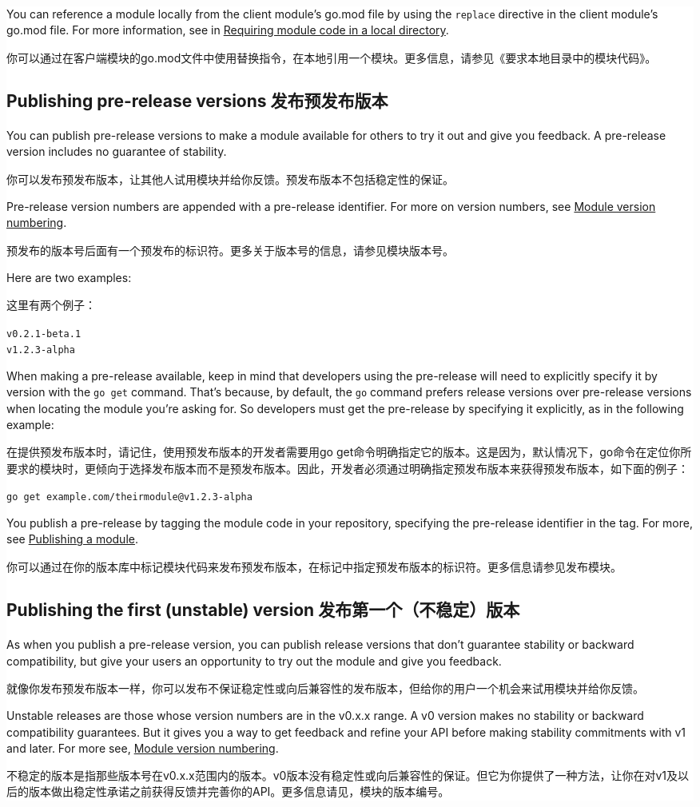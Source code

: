 You can reference a module locally from the client module’s go.mod file by using the `replace` directive in the client module’s go.mod file. For more information, see in [Requiring module code in a local directory](https://go.dev/doc/modules/managing-dependencies#local_directory).

你可以通过在客户端模块的go.mod文件中使用替换指令，在本地引用一个模块。更多信息，请参见《要求本地目录中的模块代码》。

## Publishing pre-release versions 发布预发布版本

You can publish pre-release versions to make a module available for others to try it out and give you feedback. A pre-release version includes no guarantee of stability.

你可以发布预发布版本，让其他人试用模块并给你反馈。预发布版本不包括稳定性的保证。

Pre-release version numbers are appended with a pre-release identifier. For more on version numbers, see [Module version numbering](https://go.dev/doc/modules/version-numbers).

预发布的版本号后面有一个预发布的标识符。更多关于版本号的信息，请参见模块版本号。

Here are two examples:

这里有两个例子：

```
v0.2.1-beta.1
v1.2.3-alpha
```

When making a pre-release available, keep in mind that developers using the pre-release will need to explicitly specify it by version with the `go get` command. That’s because, by default, the `go` command prefers release versions over pre-release versions when locating the module you’re asking for. So developers must get the pre-release by specifying it explicitly, as in the following example:

在提供预发布版本时，请记住，使用预发布版本的开发者需要用go get命令明确指定它的版本。这是因为，默认情况下，go命令在定位你所要求的模块时，更倾向于选择发布版本而不是预发布版本。因此，开发者必须通过明确指定预发布版本来获得预发布版本，如下面的例子：

```
go get example.com/theirmodule@v1.2.3-alpha
```

You publish a pre-release by tagging the module code in your repository, specifying the pre-release identifier in the tag. For more, see [Publishing a module](https://go.dev/doc/modules/publishing).

你可以通过在你的版本库中标记模块代码来发布预发布版本，在标记中指定预发布版本的标识符。更多信息请参见发布模块。

## Publishing the first (unstable) version 发布第一个（不稳定）版本

As when you publish a pre-release version, you can publish release versions that don’t guarantee stability or backward compatibility, but give your users an opportunity to try out the module and give you feedback.

就像你发布预发布版本一样，你可以发布不保证稳定性或向后兼容性的发布版本，但给你的用户一个机会来试用模块并给你反馈。

Unstable releases are those whose version numbers are in the v0.x.x range. A v0 version makes no stability or backward compatibility guarantees. But it gives you a way to get feedback and refine your API before making stability commitments with v1 and later. For more see, [Module version numbering](https://go.dev/doc/modules/version-numbers).

不稳定的版本是指那些版本号在v0.x.x范围内的版本。v0版本没有稳定性或向后兼容性的保证。但它为你提供了一种方法，让你在对v1及以后的版本做出稳定性承诺之前获得反馈并完善你的API。更多信息请见，模块的版本编号。
